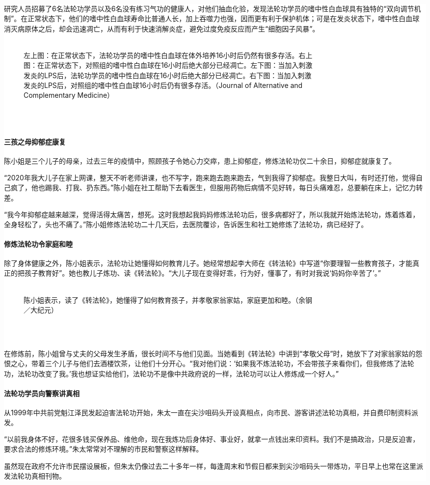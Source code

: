  研究人员招募了6名法轮功学员以及6名没有练习气功的健康人，对他们抽血化验，发现法轮功学员的嗜中性白血球具有独特的“双向调节机制”。在正常状态下，他们的嗜中性白血球寿命比普通人长，加上吞噬力也强，因而更有利于保护机体；可是在发炎状态下，嗜中性白血球消灭病原体之后，却会迅速凋亡，从而有利于快速消解炎症，避免过度免疫反应而产生“细胞因子风暴”。
</p>
<figure aria-describedby="caption-attachment-13995326" class="wp-caption aligncenter" id="attachment_13995326" style="width: 600px">
 <ok href="https://i.epochtimes.com/assets/uploads/2023/05/id13995326-Screenshot_2023-05-13_at_124822_AM@1200x1200.jpg" target="_blank">
  <img alt="" class="size-large wp-image-13995326" src="https://i.epochtimes.com/assets/uploads/2023/05/id13995326-Screenshot_2023-05-13_at_124822_AM@1200x1200-600x396.jpg"/>
 </ok>
 <br/><figcaption class="wp-caption-text" id="caption-attachment-13995326">
  左上图：在正常状态下，法轮功学员的嗜中性白血球在体外培养16小时后仍然有很多存活。右上图：在正常状态下，对照组的嗜中性白血球在16小时后绝大部分已经凋亡。左下图：当加入刺激发炎的LPS后，法轮功学员的嗜中性白血球在16小时后绝大部分已经凋亡。右下图：当加入刺激发炎的LPS后，对照组的嗜中性白血球16小时后仍有很多存活。（Journal of Alternative and Complementary Medicine）
 </figcaption><br/>
</figure><br/>
<h4>
 三孩之母抑郁症康复
</h4>
<p>
 陈小姐是三个儿子的母亲，过去三年的疫情中，照顾孩子令她心力交瘁，患上抑郁症，修炼法轮功仅二十余日，抑郁症就康复了。
</p>
<p>
 “2020年我大儿子在家上网课，整天不听老师讲课，也不写字，跑来跑去跑来跑去，气到我得了抑郁症。我整日大叫，有时还打他，觉得自己疯了，他也踢我、打我、扔东西。”陈小姐在社工帮助下去看医生，但服用药物后病情不见好转，每日头痛难忍，总要躺在床上，记忆力转差。
</p>
<p>
 “我今年抑郁症越来越深，觉得活得太痛苦，想死。这时我想起我妈妈修炼法轮功后，很多病都好了，所以我就开始炼法轮功，炼着炼着，全身轻松了，头也不痛了。”陈小姐修炼法轮功二十几天后，去医院覆诊，告诉医生和社工她修炼了法轮功，病已经好了。
</p>
<h4>
 修炼法轮功令家庭和睦
</h4>
<p>
 除了身体健康之外，陈小姐表示，法轮功让她懂得如何教育儿子。她经常想起李大师在《转法轮》中写道“你要理智一些教育孩子，才能真正的把孩子教育好”。她也教儿子炼功、读《转法轮》。“大儿子现在变得好乖，行为好，懂事了，有时对我说‘妈妈你辛苦了’。”
</p>
<figure aria-describedby="caption-attachment-13995321" class="wp-caption aligncenter" id="attachment_13995321" style="width: 600px">
 <ok href="https://i.epochtimes.com/assets/uploads/2023/05/id13995321-5133@1200x1200.jpg" target="_blank">
  <img alt="" class="size-large wp-image-13995321" src="https://i.epochtimes.com/assets/uploads/2023/05/id13995321-5133@1200x1200-600x400.jpg"/>
 </ok>
 <br/><figcaption class="wp-caption-text" id="caption-attachment-13995321">
  陈小姐表示，读了《转法轮》，她懂得了如何教育孩子，并孝敬家翁家姑，家庭更加和睦。（余钢／大纪元）
 </figcaption><br/>
</figure><br/>
<p>
 在修炼前，陈小姐曾与丈夫的父母发生矛盾，很长时间不与他们见面。当她看到《转法轮》中讲到“孝敬父母”时，她放下了对家翁家姑的怨恨之心，带着三个儿子与他们去酒楼饮茶，让他们十分开心。“我对他们说：‘如果我不炼法轮功，不会带孩子来看你们，但我修炼了法轮功，法轮功改变了我。’我也想证实给他们，法轮功不是像中共政府说的一样，法轮功可以让人修炼成一个好人。”
</p>
<h4>
 法轮功学员向警察讲真相
</h4>
<p>
 从1999年中共前党魁江泽民发起迫害法轮功开始，朱太一直在尖沙咀码头开设真相点，向市民、游客讲述法轮功真相，并自费印制资料派发。
</p>
<p>
 “以前我身体不好，花很多钱买保养品、维他命，现在我炼功后身体好、事业好，就拿一点钱出来印资料。我们不是搞政治，只是反迫害，要求合法的修炼环境。”朱太常常对不理解的市民和警察这样解释。
</p>
<p>
 虽然现在政府不允许市民摆设展板，但朱太仍像过去二十多年一样，每逢周末和节假日都来到尖沙咀码头一带炼功，平日早上也常在这里派发法轮功真相刊物。
</p>